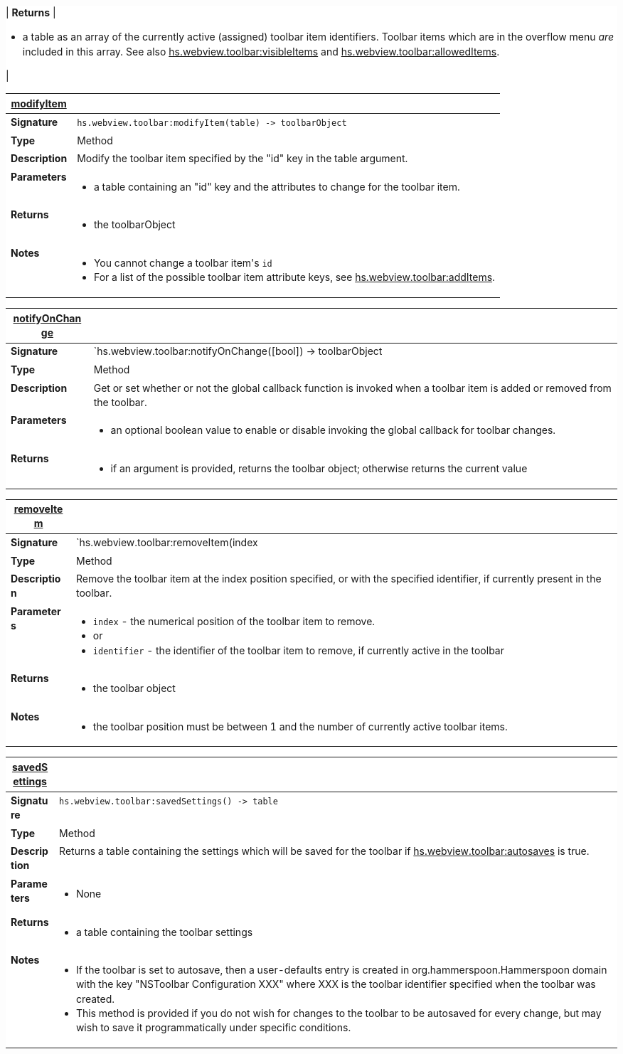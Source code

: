 | **Returns**                                 | <ul><li>a table as an array of the currently active (assigned) toolbar item identifiers.  Toolbar items which are in the overflow menu *are* included in this array.  See also [hs.webview.toolbar:visibleItems](#visibleItems) and [hs.webview.toolbar:allowedItems](#allowedItems).</li></ul>          |

| [modifyItem](#modifyItem)         |                                                                                     |
| --------------------------------------------|-------------------------------------------------------------------------------------|
| **Signature**                               | `hs.webview.toolbar:modifyItem(table) -> toolbarObject`                                                                    |
| **Type**                                    | Method                                                                     |
| **Description**                             | Modify the toolbar item specified by the "id" key in the table argument.                                                                     |
| **Parameters**                              | <ul><li>a table containing an "id" key and the attributes to change for the toolbar item.</li></ul> |
| **Returns**                                 | <ul><li>the toolbarObject</li></ul>          |
| **Notes**                                   | <ul><li>You cannot change a toolbar item's `id`</li><li>For a list of the possible toolbar item attribute keys, see [hs.webview.toolbar:addItems](#addItems).</li></ul>                |

| [notifyOnChange](#notifyOnChange)         |                                                                                     |
| --------------------------------------------|-------------------------------------------------------------------------------------|
| **Signature**                               | `hs.webview.toolbar:notifyOnChange([bool]) -> toolbarObject | bool`                                                                    |
| **Type**                                    | Method                                                                     |
| **Description**                             | Get or set whether or not the global callback function is invoked when a toolbar item is added or removed from the toolbar.                                                                     |
| **Parameters**                              | <ul><li>an optional boolean value to enable or disable invoking the global callback for toolbar changes.</li></ul> |
| **Returns**                                 | <ul><li>if an argument is provided, returns the toolbar object; otherwise returns the current value</li></ul>          |

| [removeItem](#removeItem)         |                                                                                     |
| --------------------------------------------|-------------------------------------------------------------------------------------|
| **Signature**                               | `hs.webview.toolbar:removeItem(index | identifier) -> toolbarObject`                                                                    |
| **Type**                                    | Method                                                                     |
| **Description**                             | Remove the toolbar item at the index position specified, or with the specified identifier, if currently present in the toolbar.                                                                     |
| **Parameters**                              | <ul><li>`index` - the numerical position of the toolbar item to remove.</li><li>     or</li><li>`identifier` - the identifier of the toolbar item to remove, if currently active in the toolbar</li></ul> |
| **Returns**                                 | <ul><li>the toolbar object</li></ul>          |
| **Notes**                                   | <ul><li>the toolbar position must be between 1 and the number of currently active toolbar items.</li></ul>                |

| [savedSettings](#savedSettings)         |                                                                                     |
| --------------------------------------------|-------------------------------------------------------------------------------------|
| **Signature**                               | `hs.webview.toolbar:savedSettings() -> table`                                                                    |
| **Type**                                    | Method                                                                     |
| **Description**                             | Returns a table containing the settings which will be saved for the toolbar if [hs.webview.toolbar:autosaves](#autosaves) is true.                                                                     |
| **Parameters**                              | <ul><li>None</li></ul> |
| **Returns**                                 | <ul><li>a table containing the toolbar settings</li></ul>          |
| **Notes**                                   | <ul><li>If the toolbar is set to autosave, then a user-defaults entry is created in org.hammerspoon.Hammerspoon domain with the key "NSToolbar Configuration XXX" where XXX is the toolbar identifier specified when the toolbar was created.</li><li>This method is provided if you do not wish for changes to the toolbar to be autosaved for every change, but may wish to save it programmatically under specific conditions.</li></ul>                |
